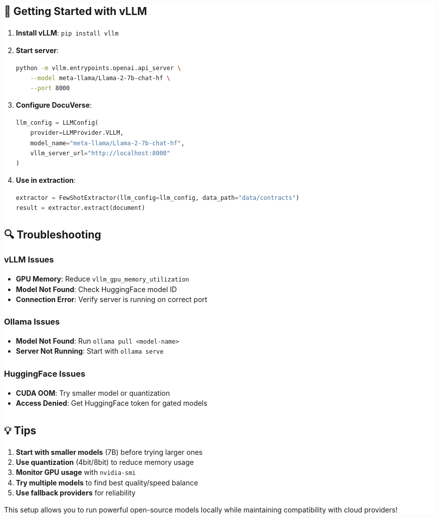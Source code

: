 ## 🚀 Getting Started with vLLM

1. **Install vLLM**: `pip install vllm`

2. **Start server**:
   ```bash
   python -m vllm.entrypoints.openai.api_server \
       --model meta-llama/Llama-2-7b-chat-hf \
       --port 8000
   ```

3. **Configure DocuVerse**:
   ```python
   llm_config = LLMConfig(
       provider=LLMProvider.VLLM,
       model_name="meta-llama/Llama-2-7b-chat-hf",
       vllm_server_url="http://localhost:8000"
   )
   ```

4. **Use in extraction**:
   ```python
   extractor = FewShotExtractor(llm_config=llm_config, data_path="data/contracts")
   result = extractor.extract(document)
   ```

## 🔍 Troubleshooting

### vLLM Issues
- **GPU Memory**: Reduce `vllm_gpu_memory_utilization`
- **Model Not Found**: Check HuggingFace model ID
- **Connection Error**: Verify server is running on correct port

### Ollama Issues
- **Model Not Found**: Run `ollama pull <model-name>`
- **Server Not Running**: Start with `ollama serve`

### HuggingFace Issues
- **CUDA OOM**: Try smaller model or quantization
- **Access Denied**: Get HuggingFace token for gated models

## 💡 Tips

1. **Start with smaller models** (7B) before trying larger ones
2. **Use quantization** (4bit/8bit) to reduce memory usage
3. **Monitor GPU usage** with `nvidia-smi`
4. **Try multiple models** to find best quality/speed balance
5. **Use fallback providers** for reliability

This setup allows you to run powerful open-source models locally while maintaining compatibility with cloud providers!
